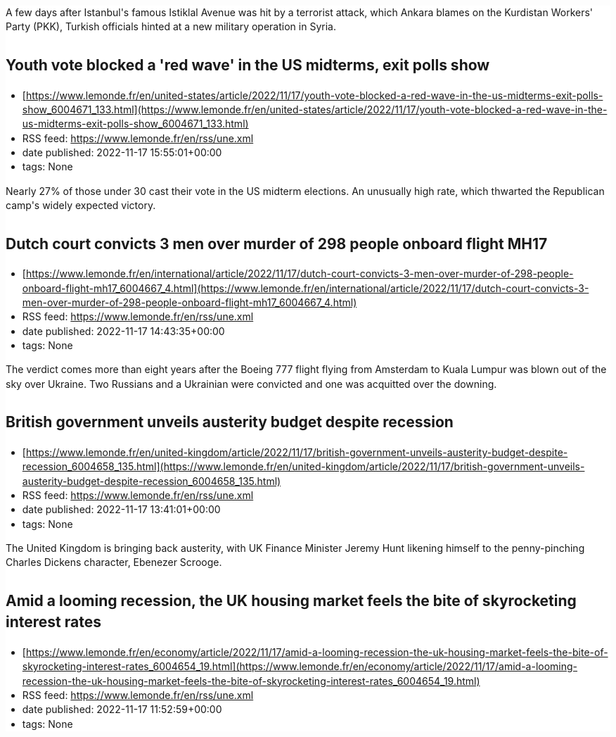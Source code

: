 A few days after Istanbul's famous Istiklal Avenue was hit by a terrorist attack, which Ankara blames on the Kurdistan Workers' Party (PKK), Turkish officials hinted at a new military operation in Syria.

## Youth vote blocked a 'red wave' in the US midterms, exit polls show
 - [https://www.lemonde.fr/en/united-states/article/2022/11/17/youth-vote-blocked-a-red-wave-in-the-us-midterms-exit-polls-show_6004671_133.html](https://www.lemonde.fr/en/united-states/article/2022/11/17/youth-vote-blocked-a-red-wave-in-the-us-midterms-exit-polls-show_6004671_133.html)
 - RSS feed: https://www.lemonde.fr/en/rss/une.xml
 - date published: 2022-11-17 15:55:01+00:00
 - tags: None

Nearly 27% of those under 30 cast their vote in the US midterm elections. An unusually high rate, which thwarted the Republican camp's widely expected victory.

## Dutch court convicts 3 men over murder of 298 people onboard flight MH17
 - [https://www.lemonde.fr/en/international/article/2022/11/17/dutch-court-convicts-3-men-over-murder-of-298-people-onboard-flight-mh17_6004667_4.html](https://www.lemonde.fr/en/international/article/2022/11/17/dutch-court-convicts-3-men-over-murder-of-298-people-onboard-flight-mh17_6004667_4.html)
 - RSS feed: https://www.lemonde.fr/en/rss/une.xml
 - date published: 2022-11-17 14:43:35+00:00
 - tags: None

The verdict comes more than eight years after the Boeing 777 flight flying from Amsterdam to Kuala Lumpur was blown out of the sky over Ukraine. Two Russians and a Ukrainian were convicted and one was acquitted over the downing.

## British government unveils austerity budget despite recession
 - [https://www.lemonde.fr/en/united-kingdom/article/2022/11/17/british-government-unveils-austerity-budget-despite-recession_6004658_135.html](https://www.lemonde.fr/en/united-kingdom/article/2022/11/17/british-government-unveils-austerity-budget-despite-recession_6004658_135.html)
 - RSS feed: https://www.lemonde.fr/en/rss/une.xml
 - date published: 2022-11-17 13:41:01+00:00
 - tags: None

The United Kingdom is bringing back austerity, with UK Finance Minister Jeremy Hunt likening himself to the penny-pinching Charles Dickens character, Ebenezer Scrooge.

## Amid a looming recession, the UK housing market feels the bite of skyrocketing interest rates
 - [https://www.lemonde.fr/en/economy/article/2022/11/17/amid-a-looming-recession-the-uk-housing-market-feels-the-bite-of-skyrocketing-interest-rates_6004654_19.html](https://www.lemonde.fr/en/economy/article/2022/11/17/amid-a-looming-recession-the-uk-housing-market-feels-the-bite-of-skyrocketing-interest-rates_6004654_19.html)
 - RSS feed: https://www.lemonde.fr/en/rss/une.xml
 - date published: 2022-11-17 11:52:59+00:00
 - tags: None
